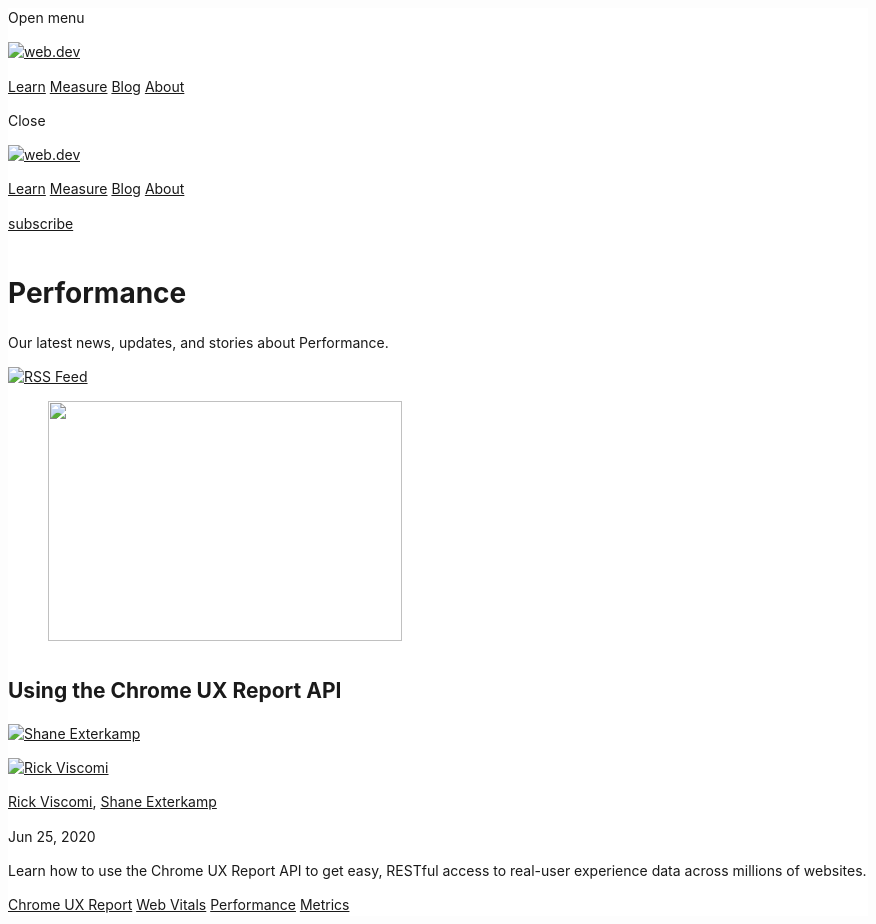 <span class="w-tooltip w-tooltip--left">Open menu</span>

<a href="/" class="gc-analytics-event header-default__logo-link"><img src="/images/lockup.svg" alt="web.dev" class="header-default__logo" width="125" height="30" /></a>

<a href="/learn/" class="gc-analytics-event header-default__link">Learn</a> <a href="/measure/" class="gc-analytics-event header-default__link">Measure</a> <a href="/blog/" class="gc-analytics-event header-default__link">Blog</a> <a href="/about/" class="gc-analytics-event header-default__link">About</a>

<span class="w-tooltip">Close</span>

<a href="/" class="gc-analytics-event"><img src="/images/lockup.svg" alt="web.dev" class="drawer-default__logo" width="125" height="30" /></a>

<a href="/learn/" class="gc-analytics-event drawer-default__link">Learn</a> <a href="/measure/" class="gc-analytics-event drawer-default__link">Measure</a> <a href="/blog/" class="gc-analytics-event drawer-default__link">Blog</a> <a href="/about/" class="gc-analytics-event drawer-default__link">About</a>

<a href="/newsletter/" class="gc-analytics-event w-actions__fab w-actions__fab--subscribe"><span>subscribe</span></a>

Performance
===========

Our latest news, updates, and stories about Performance.

<a href="/tags/performance/feed.xml" class="w-tags-page__rss"><img src="/images/icons/rss.svg" alt="RSS Feed" width="32" height="32" /></a>

<a href="/chrome-ux-report-api/" class="w-card-base__link"></a>

<figure><img src="https://web-dev.imgix.net/image/admin/TQ4U8BZanGFSfJI973xn.png?auto=format&amp;fit=crop&amp;h=240&amp;w=354" class="w-card-base__image" sizes="(min-width: 354px) 354px, calc(100vw - 48px)" srcset="https://web-dev.imgix.net/image/admin/TQ4U8BZanGFSfJI973xn.png?fit=crop&amp;h=240&amp;w=354&amp;auto=format&amp;dpr=1&amp;q=75, https://web-dev.imgix.net/image/admin/TQ4U8BZanGFSfJI973xn.png?fit=crop&amp;h=240&amp;w=354&amp;auto=format&amp;dpr=2&amp;q=50 2x, https://web-dev.imgix.net/image/admin/TQ4U8BZanGFSfJI973xn.png?fit=crop&amp;h=240&amp;w=354&amp;auto=format&amp;dpr=3&amp;q=35 3x, https://web-dev.imgix.net/image/admin/TQ4U8BZanGFSfJI973xn.png?fit=crop&amp;h=240&amp;w=354&amp;auto=format&amp;dpr=4&amp;q=23 4x, https://web-dev.imgix.net/image/admin/TQ4U8BZanGFSfJI973xn.png?fit=crop&amp;h=240&amp;w=354&amp;auto=format&amp;dpr=5&amp;q=20 5x" width="354" height="240" /></figure>

<a href="/chrome-ux-report-api/" class="w-card-base__link"></a>

Using the Chrome UX Report API
------------------------------

[<img src="https://web-dev.imgix.net/image/admin/yPytekIqH5VnoqMx3jj2.jpg?auto=format&amp;fit=crop&amp;h=40&amp;w=40" alt="Shane Exterkamp" class="w-author__image w-author__image--small" sizes="(min-width: 40px) 40px, calc(100vw - 48px)" srcset="https://web-dev.imgix.net/image/admin/yPytekIqH5VnoqMx3jj2.jpg?fit=crop&amp;h=40&amp;w=40&amp;auto=format&amp;dpr=1&amp;q=75, https://web-dev.imgix.net/image/admin/yPytekIqH5VnoqMx3jj2.jpg?fit=crop&amp;h=40&amp;w=40&amp;auto=format&amp;dpr=2&amp;q=50 2x, https://web-dev.imgix.net/image/admin/yPytekIqH5VnoqMx3jj2.jpg?fit=crop&amp;h=40&amp;w=40&amp;auto=format&amp;dpr=3&amp;q=35 3x, https://web-dev.imgix.net/image/admin/yPytekIqH5VnoqMx3jj2.jpg?fit=crop&amp;h=40&amp;w=40&amp;auto=format&amp;dpr=4&amp;q=23 4x, https://web-dev.imgix.net/image/admin/yPytekIqH5VnoqMx3jj2.jpg?fit=crop&amp;h=40&amp;w=40&amp;auto=format&amp;dpr=5&amp;q=20 5x" width="40" height="40" />](/authors/exterkamp/)

[<img src="https://web-dev.imgix.net/image/admin/oWRqaR6XXwIdNXPLpUMn.jpg?auto=format&amp;fit=crop&amp;h=40&amp;w=40" alt="Rick Viscomi" class="w-author__image w-author__image--small" sizes="(min-width: 40px) 40px, calc(100vw - 48px)" srcset="https://web-dev.imgix.net/image/admin/oWRqaR6XXwIdNXPLpUMn.jpg?fit=crop&amp;h=40&amp;w=40&amp;auto=format&amp;dpr=1&amp;q=75, https://web-dev.imgix.net/image/admin/oWRqaR6XXwIdNXPLpUMn.jpg?fit=crop&amp;h=40&amp;w=40&amp;auto=format&amp;dpr=2&amp;q=50 2x, https://web-dev.imgix.net/image/admin/oWRqaR6XXwIdNXPLpUMn.jpg?fit=crop&amp;h=40&amp;w=40&amp;auto=format&amp;dpr=3&amp;q=35 3x, https://web-dev.imgix.net/image/admin/oWRqaR6XXwIdNXPLpUMn.jpg?fit=crop&amp;h=40&amp;w=40&amp;auto=format&amp;dpr=4&amp;q=23 4x, https://web-dev.imgix.net/image/admin/oWRqaR6XXwIdNXPLpUMn.jpg?fit=crop&amp;h=40&amp;w=40&amp;auto=format&amp;dpr=5&amp;q=20 5x" width="40" height="40" />](/authors/rviscomi/)

<span class="w-author__name"><a href="/authors/rviscomi/" class="w-author__name-link">Rick Viscomi</a>, <a href="/authors/exterkamp/" class="w-author__name-link">Shane Exterkamp</a></span>

Jun 25, 2020

<a href="/chrome-ux-report-api/" class="w-card-base__link"></a>

Learn how to use the Chrome UX Report API to get easy, RESTful access to real-user experience data across millions of websites.

<a href="/tags/chrome-ux-report/" class="w-chip">Chrome UX Report</a> <a href="/tags/web-vitals/" class="w-chip">Web Vitals</a> <a href="/tags/performance/" class="w-chip">Performance</a> <a href="/tags/metrics/" class="w-chip">Metrics</a>

<a href="/milliseconds-make-millions/" class="w-card-base__link"></a>
